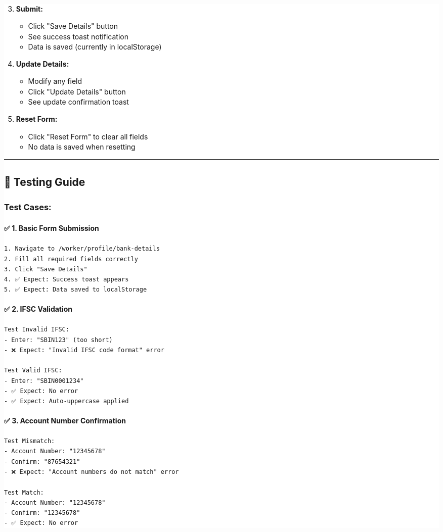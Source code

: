 3. **Submit:**
   - Click "Save Details" button
   - See success toast notification
   - Data is saved (currently in localStorage)

4. **Update Details:**
   - Modify any field
   - Click "Update Details" button
   - See update confirmation toast

5. **Reset Form:**
   - Click "Reset Form" to clear all fields
   - No data is saved when resetting

---

## 🧪 Testing Guide

### **Test Cases:**

#### ✅ **1. Basic Form Submission**
```
1. Navigate to /worker/profile/bank-details
2. Fill all required fields correctly
3. Click "Save Details"
4. ✅ Expect: Success toast appears
5. ✅ Expect: Data saved to localStorage
```

#### ✅ **2. IFSC Validation**
```
Test Invalid IFSC:
- Enter: "SBIN123" (too short)
- ❌ Expect: "Invalid IFSC code format" error

Test Valid IFSC:
- Enter: "SBIN0001234"
- ✅ Expect: No error
- ✅ Expect: Auto-uppercase applied
```

#### ✅ **3. Account Number Confirmation**
```
Test Mismatch:
- Account Number: "12345678"
- Confirm: "87654321"
- ❌ Expect: "Account numbers do not match" error

Test Match:
- Account Number: "12345678"
- Confirm: "12345678"
- ✅ Expect: No error
```
